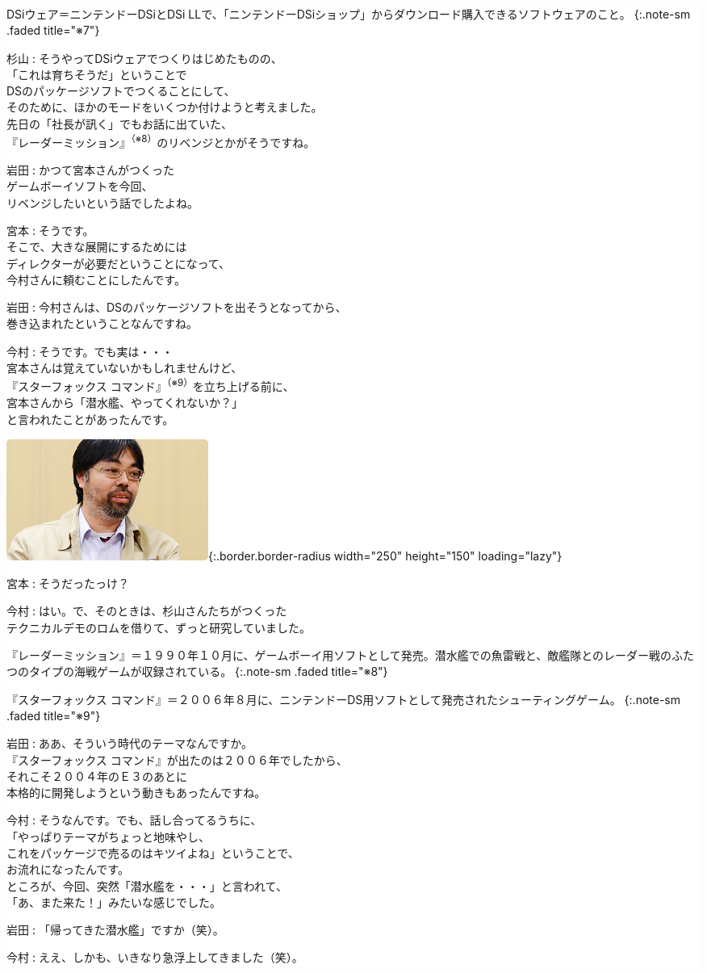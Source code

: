 
DSiウェア＝ニンテンドーDSiとDSi LLで、「ニンテンドーDSiショップ」からダウンロード購入できるソフトウェアのこと。
{:.note-sm .faded title="※7"}

杉山
: そうやってDSiウェアでつくりはじめたものの、<br>「これは育ちそうだ」ということで<br>DSのパッケージソフトでつくることにして、<br>そのために、ほかのモードをいくつか付けようと考えました。<br>先日の「社長が訊く」でもお話に出ていた、<br>『レーダーミッション』<sup>（※8）</sup>のリベンジとかがそうですね。

岩田
: かつて宮本さんがつくった<br>ゲームボーイソフトを今回、<br>リベンジしたいという話でしたよね。

宮本
: そうです。<br>そこで、大きな展開にするためには<br>ディレクターが必要だということになって、<br>今村さんに頼むことにしたんです。

岩田
: 今村さんは、DSのパッケージソフトを出そうとなってから、<br>巻き込まれたということなんですね。

今村
: そうです。でも実は・・・<br>宮本さんは覚えていないかもしれませんけど、<br>『スターフォックス コマンド』<sup>（※9）</sup>を立ち上げる前に、<br>宮本さんから「潜水艦、やってくれないか？」<br>と言われたことがあったんです。

![](/interviews/jp/3ds/asdj/vol1/img/photo7.jpg){:.border.border-radius width="250" height="150"  loading="lazy"}

宮本
: そうだったっけ？

今村
: はい。で、そのときは、杉山さんたちがつくった<br>テクニカルデモのロムを借りて、ずっと研究していました。


『レーダーミッション』＝１９９０年１０月に、ゲームボーイ用ソフトとして発売。潜水艦での魚雷戦と、敵艦隊とのレーダー戦のふたつのタイプの海戦ゲームが収録されている。
{:.note-sm .faded title="※8"}


『スターフォックス コマンド』＝２００６年８月に、ニンテンドーDS用ソフトとして発売されたシューティングゲーム。
{:.note-sm .faded title="※9"}

岩田
: ああ、そういう時代のテーマなんですか。<br>『スターフォックス コマンド』が出たのは２００６年でしたから、<br>それこそ２００４年のＥ３のあとに<br>本格的に開発しようという動きもあったんですね。

今村
: そうなんです。でも、話し合ってるうちに、<br>「やっぱりテーマがちょっと地味やし、<br>これをパッケージで売るのはキツイよね」ということで、<br>お流れになったんです。<br>ところが、今回、突然「潜水艦を・・・」と言われて、<br>「あ、また来た！」みたいな感じでした。

岩田
: 「帰ってきた潜水艦」ですか（笑）。

今村
: ええ、しかも、いきなり急浮上してきました（笑）。
